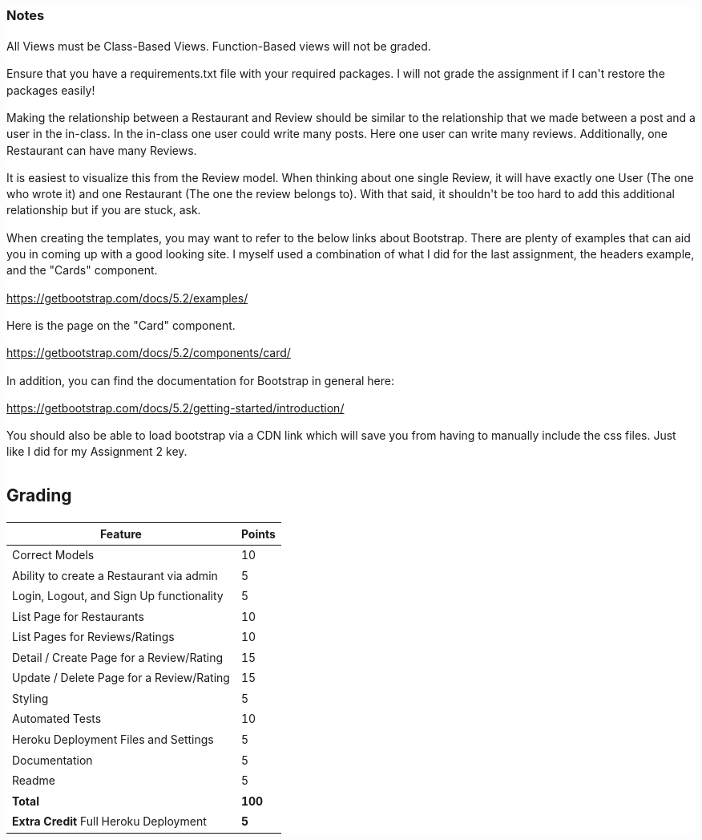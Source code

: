 ### Notes
All Views must be Class-Based Views. Function-Based views will not be graded.

Ensure that you have a requirements.txt file with your required packages. I will not grade the assignment if I can't restore the packages easily!

Making the relationship between a Restaurant and Review should be similar to the relationship that we made between a post and a user in the in-class. In the in-class one user could write many posts. Here one user can write many reviews. Additionally, one Restaurant can have many Reviews.

It is easiest to visualize this from the Review model. When thinking about one single Review, it will have exactly one User (The one who wrote it) and one Restaurant (The one the review belongs to). With that said, it shouldn't be too hard to add this additional relationship but if you are stuck, ask.

When creating the templates, you may want to refer to the below links about Bootstrap. There are plenty of examples that can aid you in coming up with a good looking site. I myself used a combination of what I did for the last assignment, the headers example, and the "Cards" component.

https://getbootstrap.com/docs/5.2/examples/

Here is the page on the "Card" component.

https://getbootstrap.com/docs/5.2/components/card/

In addition, you can find the documentation for Bootstrap in general here:

https://getbootstrap.com/docs/5.2/getting-started/introduction/

You should also be able to load bootstrap via a CDN link which will save you from having to manually include the css files. Just like I did for my Assignment 2 key.

## Grading
| Feature                                  | Points |
|------------------------------------------|--------|
| Correct Models                           |    10  |
| Ability to create a Restaurant via admin |     5  |
| Login, Logout, and Sign Up functionality |     5  |
| List Page for Restaurants                |    10  |
| List Pages for Reviews/Ratings           |    10  |
| Detail / Create Page for a Review/Rating |    15  |
| Update / Delete Page for a Review/Rating |    15  |
| Styling                                  |     5  |
| Automated Tests                          |    10  |
| Heroku Deployment Files and Settings     |     5  |
| Documentation                            |     5  |
| Readme                                   |     5  |
| **Total**                                | **100**|
| **Extra Credit** Full Heroku Deployment  |   **5**|
